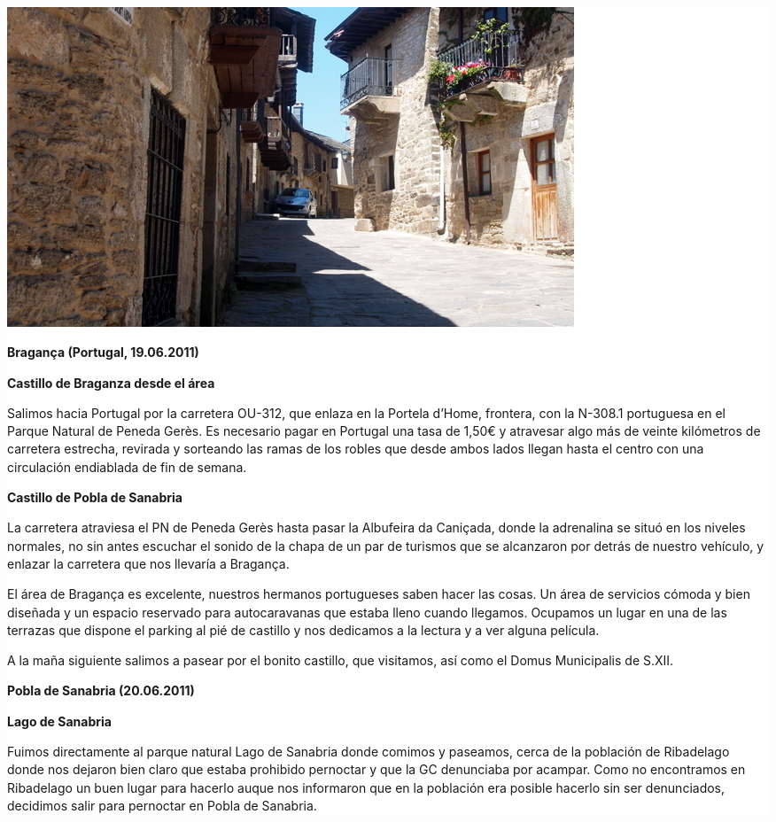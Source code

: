  ![Un rincón en Pobla de Sanabria](resources/p6201125300x169.jpg)

**Bragança (Portugal, 19.06.2011)**

**Castillo de Braganza desde el área**

Salimos hacia Portugal por la carretera OU-312, que enlaza en la Portela d’Home, frontera, con la N-308.1 portuguesa en el Parque Natural de Peneda Gerès. Es necesario pagar en Portugal una tasa de 1,50€ y atravesar algo más de veinte kilómetros de carretera estrecha, revirada y sorteando las ramas de los robles que desde ambos lados llegan hasta el centro con una circulación endiablada de fin de semana.

**Castillo de Pobla de Sanabria**

La carretera atraviesa el PN de Peneda Gerès hasta pasar la Albufeira da Caniçada, donde la adrenalina se situó en los niveles normales, no sin antes escuchar el sonido de la chapa de un par de turismos que se alcanzaron por detrás de nuestro vehículo, y enlazar la carretera que nos llevaría a Bragança.

El área de Bragança es excelente, nuestros hermanos portugueses saben hacer las cosas. Un área de servicios cómoda y bien diseñada y un espacio reservado para autocaravanas que estaba lleno cuando llegamos. Ocupamos un lugar en una de las terrazas que dispone el parking al pié de castillo y nos dedicamos a la lectura y a ver alguna película.

A la maña siguiente salimos a pasear por el bonito castillo, que visitamos, así como el Domus Municipalis de S.XII.

**Pobla de Sanabria (20.06.2011)**

**Lago de Sanabria**

Fuimos directamente al parque natural Lago de Sanabria donde comimos y paseamos, cerca de la población de Ribadelago donde nos dejaron bien claro que estaba prohibido pernoctar y que la GC denunciaba por acampar. Como no encontramos en Ribadelago un buen lugar para hacerlo auque nos informaron que en la población era posible hacerlo sin ser denunciados, decidimos salir para pernoctar en Pobla de Sanabria.
